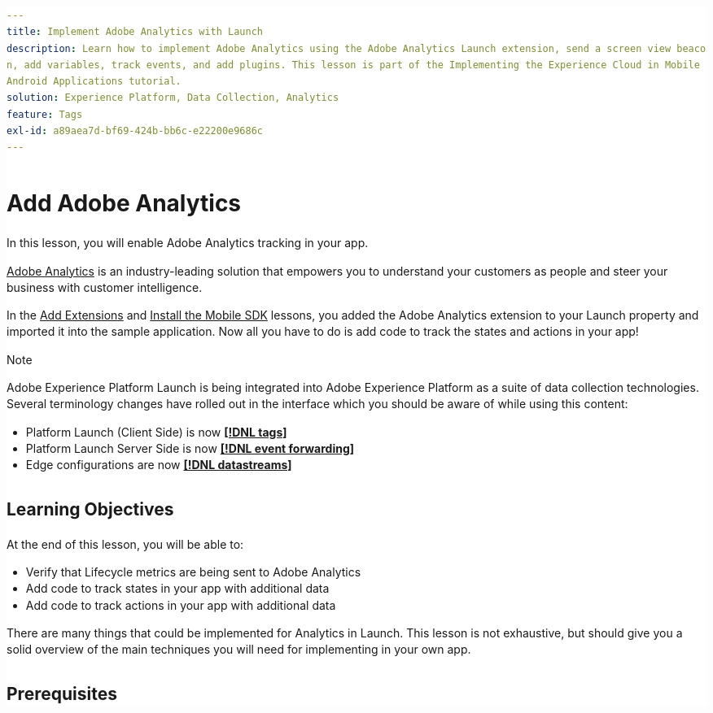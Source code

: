 ```yaml
---
title: Implement Adobe Analytics with Launch
description: Learn how to implement Adobe Analytics using the Adobe Analytics Launch extension, send a screen view beacon, add variables, track events, and add plugins. This lesson is part of the Implementing the Experience Cloud in Mobile Android Applications tutorial.
solution: Experience Platform, Data Collection, Analytics
feature: Tags
exl-id: a89aea7d-bf69-424b-bb6c-e22200e9686c
---
```

# Add Adobe Analytics

In this lesson, you will enable Adobe Analytics tracking in your app.

[Adobe Analytics](https://experienceleague.adobe.com/docs/analytics/landing/home.html) is an industry-leading solution that empowers you to understand your customers as people and steer your business with customer intelligence.

In the [Add Extensions](launch-add-extensions.md) and [Install the Mobile SDK](launch-install-the-mobile-sdk.md) lessons, you added the Adobe Analytics extension to your Launch property and imported it into the sample application.  Now all you have to do is add code to track the states and actions in your app!


>[!NOTE]
>
>Adobe Experience Platform Launch is being integrated into Adobe Experience Platform as a suite of data collection technologies. Several terminology changes have rolled out in the interface which you should be aware of while using this content:
>
> * Platform Launch (Client Side) is now **[[!DNL tags]](https://experienceleague.adobe.com/docs/launch/using/home.html)** 
> * Platform Launch Server Side is now **[[!DNL event forwarding]](https://experienceleague.adobe.com/docs/launch/using/server-side-info/server-side-overview.html)** 
> * Edge configurations  are now **[[!DNL datastreams]](https://experienceleague.adobe.com/docs/experience-platform/edge/fundamentals/datastreams.html)**

## Learning Objectives

At the end of this lesson, you will be able to:

* Verify that Lifecycle metrics are being sent to Adobe Analytics
* Add code to track states in your app with additional data
* Add code to track actions in your app with additional data

There are many things that could be implemented for Analytics in Launch. This lesson is not exhaustive, but should give you a solid overview of the main techniques you will need for implementing in your own app.

## Prerequisites
